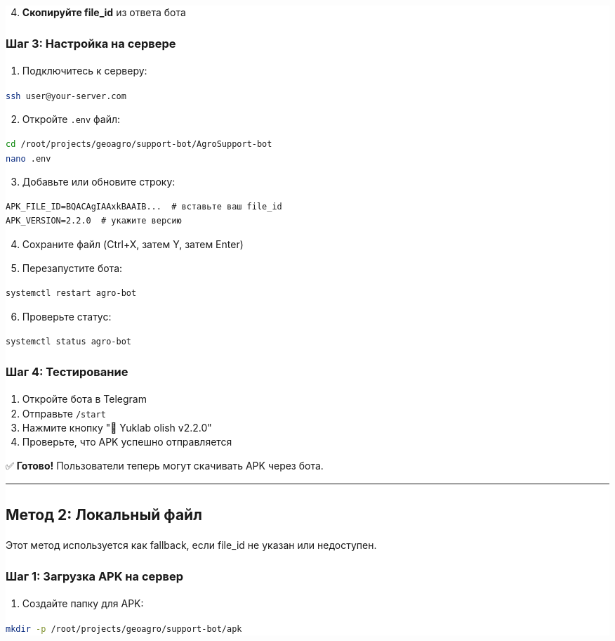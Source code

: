 
4. **Скопируйте file_id** из ответа бота

### Шаг 3: Настройка на сервере

1. Подключитесь к серверу:

```bash
ssh user@your-server.com
```

2. Откройте `.env` файл:

```bash
cd /root/projects/geoagro/support-bot/AgroSupport-bot
nano .env
```

3. Добавьте или обновите строку:

```env
APK_FILE_ID=BQACAgIAAxkBAAIB...  # вставьте ваш file_id
APK_VERSION=2.2.0  # укажите версию
```

4. Сохраните файл (Ctrl+X, затем Y, затем Enter)

5. Перезапустите бота:

```bash
systemctl restart agro-bot
```

6. Проверьте статус:

```bash
systemctl status agro-bot
```

### Шаг 4: Тестирование

1. Откройте бота в Telegram
2. Отправьте `/start`
3. Нажмите кнопку "📱 Yuklab olish v2.2.0"
4. Проверьте, что APK успешно отправляется

✅ **Готово!** Пользователи теперь могут скачивать APK через бота.

---

## Метод 2: Локальный файл

Этот метод используется как fallback, если file_id не указан или недоступен.

### Шаг 1: Загрузка APK на сервер

1. Создайте папку для APK:

```bash
mkdir -p /root/projects/geoagro/support-bot/apk
```
